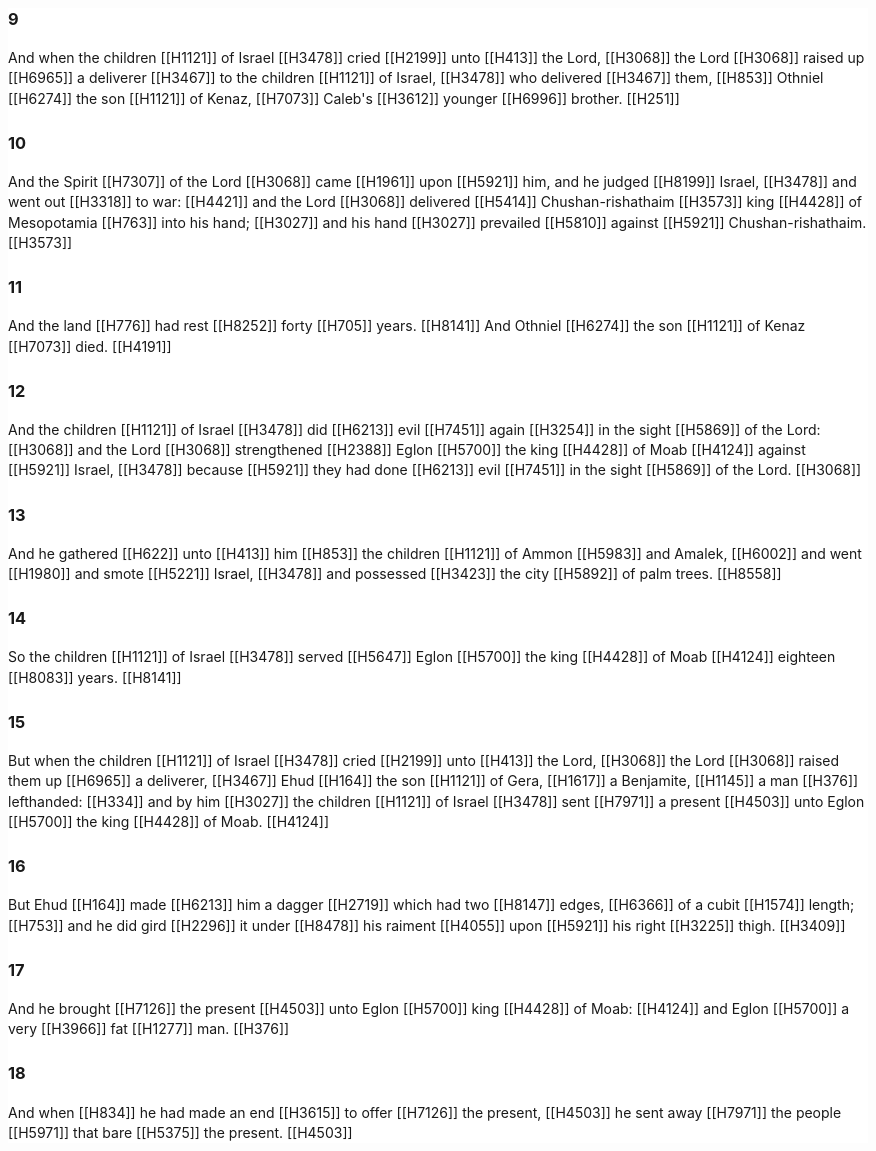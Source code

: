 ### 9
And when the children [[H1121]] of Israel [[H3478]] cried [[H2199]] unto [[H413]] the Lord, [[H3068]] the Lord [[H3068]] raised up [[H6965]] a deliverer [[H3467]] to the children [[H1121]] of Israel, [[H3478]] who delivered [[H3467]]  them, [[H853]] Othniel [[H6274]] the son [[H1121]] of Kenaz, [[H7073]] Caleb's [[H3612]] younger [[H6996]] brother. [[H251]]

### 10
And the Spirit [[H7307]] of the Lord [[H3068]] came [[H1961]] upon [[H5921]] him, and he judged [[H8199]] Israel, [[H3478]] and went out [[H3318]] to war: [[H4421]] and the Lord [[H3068]] delivered [[H5414]] Chushan-rishathaim [[H3573]] king [[H4428]] of Mesopotamia [[H763]] into his hand; [[H3027]] and his hand [[H3027]] prevailed [[H5810]] against [[H5921]] Chushan-rishathaim. [[H3573]]

### 11
And the land [[H776]] had rest [[H8252]] forty [[H705]] years. [[H8141]] And Othniel [[H6274]] the son [[H1121]] of Kenaz [[H7073]] died. [[H4191]]

### 12
And the children [[H1121]] of Israel [[H3478]] did [[H6213]] evil [[H7451]] again [[H3254]] in the sight [[H5869]] of the Lord: [[H3068]] and the Lord [[H3068]] strengthened [[H2388]] Eglon [[H5700]] the king [[H4428]] of Moab [[H4124]] against [[H5921]] Israel, [[H3478]] because [[H5921]] they had done [[H6213]] evil [[H7451]] in the sight [[H5869]] of the Lord. [[H3068]]

### 13
And he gathered [[H622]] unto [[H413]]  him [[H853]] the children [[H1121]] of Ammon [[H5983]] and Amalek, [[H6002]] and went [[H1980]] and smote [[H5221]] Israel, [[H3478]] and possessed [[H3423]] the city [[H5892]] of palm trees. [[H8558]]

### 14
So the children [[H1121]] of Israel [[H3478]] served [[H5647]] Eglon [[H5700]] the king [[H4428]] of Moab [[H4124]] eighteen [[H8083]] years. [[H8141]]

### 15
But when the children [[H1121]] of Israel [[H3478]] cried [[H2199]] unto [[H413]] the Lord, [[H3068]] the Lord [[H3068]] raised them up [[H6965]] a deliverer, [[H3467]] Ehud [[H164]] the son [[H1121]] of Gera, [[H1617]] a Benjamite, [[H1145]] a man [[H376]] lefthanded: [[H334]] and by him [[H3027]] the children [[H1121]] of Israel [[H3478]] sent [[H7971]] a present [[H4503]] unto Eglon [[H5700]] the king [[H4428]] of Moab. [[H4124]]

### 16
But Ehud [[H164]] made [[H6213]] him a dagger [[H2719]] which had two [[H8147]] edges, [[H6366]] of a cubit [[H1574]] length; [[H753]] and he did gird [[H2296]] it under [[H8478]] his raiment [[H4055]] upon [[H5921]] his right [[H3225]] thigh. [[H3409]]

### 17
And he brought [[H7126]] the present [[H4503]] unto Eglon [[H5700]] king [[H4428]] of Moab: [[H4124]] and Eglon [[H5700]] a very [[H3966]] fat [[H1277]] man. [[H376]]

### 18
And when [[H834]] he had made an end [[H3615]] to offer [[H7126]] the present, [[H4503]] he sent away [[H7971]] the people [[H5971]] that bare [[H5375]] the present. [[H4503]]
